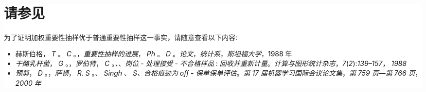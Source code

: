 <title>See also</title> <link rel="stylesheet" href="css/style.css" type="text/css"> 

# 请参见

为了证明加权重要性抽样优于普通重要性抽样这一事实，请随意查看以下内容:

*   赫斯伯格， *T* 。 *C* 。，*重要性抽样的进展*， *Ph* 。 *D* 。*论文*，*统计系*，*斯坦福大学*，1988 年
*   *干酪乳杆菌*， *G* 。，*罗伯特*， *C* 。*、*、*岗位* - *处理接受* - *不合格样品* : *回收并重新计量*。*计算与图形统计杂志*，*7*(*2*):*139–157*， *1988*
*   *预剪*， *D* 。，*萨顿*， *R. S* 。、 *Singh* 、 *S、合格痕迹为 off* - *保单保单评估*。*第 17 届机器学习国际会议论文集*，*第 759 页*—*第 766 页*， *2000 年*